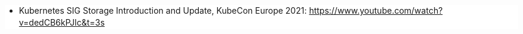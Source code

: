   - Kubernetes SIG Storage Introduction and Update, KubeCon Europe 2021: https://www.youtube.com/watch?v=dedCB6kPJlc&t=3s

[CONTRIBUTING.md]: https://git.k8s.io/community/sig-storage/CONTRIBUTING.md
[contributor ladder]: https://git.k8s.io/community/community-membership.md
[sig-governance.md]: https://git.k8s.io/community/committee-steering/governance/sig-governance.md
[README.md]: https://git.k8s.io/community/sig-storage/README.md
[sigs.yaml]: https://git.k8s.io/community/sigs.yaml
[contributor guide]: https://git.k8s.io/community/contributors/guide/README.md
[devel]: https://git.k8s.io/community/contributors/devel/README.md
